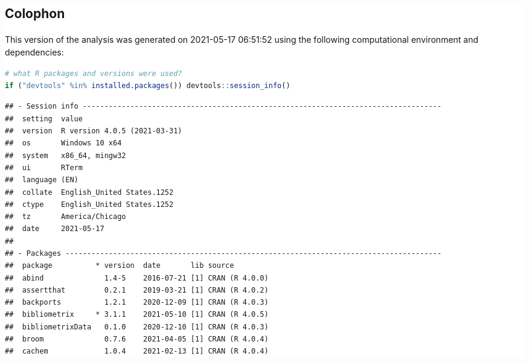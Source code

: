 ## Colophon

This version of the analysis was generated on 2021-05-17 06:51:52 using
the following computational environment and dependencies:

``` r
# what R packages and versions were used?
if ("devtools" %in% installed.packages()) devtools::session_info()
```

    ## - Session info -----------------------------------------------------------------------------------
    ##  setting  value                       
    ##  version  R version 4.0.5 (2021-03-31)
    ##  os       Windows 10 x64              
    ##  system   x86_64, mingw32             
    ##  ui       RTerm                       
    ##  language (EN)                        
    ##  collate  English_United States.1252  
    ##  ctype    English_United States.1252  
    ##  tz       America/Chicago             
    ##  date     2021-05-17                  
    ## 
    ## - Packages ---------------------------------------------------------------------------------------
    ##  package          * version  date       lib source        
    ##  abind              1.4-5    2016-07-21 [1] CRAN (R 4.0.0)
    ##  assertthat         0.2.1    2019-03-21 [1] CRAN (R 4.0.2)
    ##  backports          1.2.1    2020-12-09 [1] CRAN (R 4.0.3)
    ##  bibliometrix     * 3.1.1    2021-05-10 [1] CRAN (R 4.0.5)
    ##  bibliometrixData   0.1.0    2020-12-10 [1] CRAN (R 4.0.3)
    ##  broom              0.7.6    2021-04-05 [1] CRAN (R 4.0.4)
    ##  cachem             1.0.4    2021-02-13 [1] CRAN (R 4.0.4)